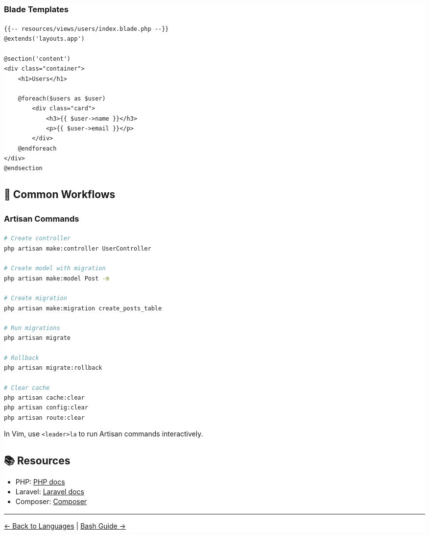### Blade Templates

```blade
{{-- resources/views/users/index.blade.php --}}
@extends('layouts.app')

@section('content')
<div class="container">
    <h1>Users</h1>

    @foreach($users as $user)
        <div class="card">
            <h3>{{ $user->name }}</h3>
            <p>{{ $user->email }}</p>
        </div>
    @endforeach
</div>
@endsection
```

## 🔄 Common Workflows

### Artisan Commands

```bash
# Create controller
php artisan make:controller UserController

# Create model with migration
php artisan make:model Post -m

# Create migration
php artisan make:migration create_posts_table

# Run migrations
php artisan migrate

# Rollback
php artisan migrate:rollback

# Clear cache
php artisan cache:clear
php artisan config:clear
php artisan route:clear
```

In Vim, use `<leader>la` to run Artisan commands interactively.

## 📚 Resources

- PHP: [PHP docs](https://www.php.net/docs.php)
- Laravel: [Laravel docs](https://laravel.com/docs)
- Composer: [Composer](https://getcomposer.org/doc/)

---

[← Back to Languages](../README.md#language-support) | [Bash Guide →](bash.md)
